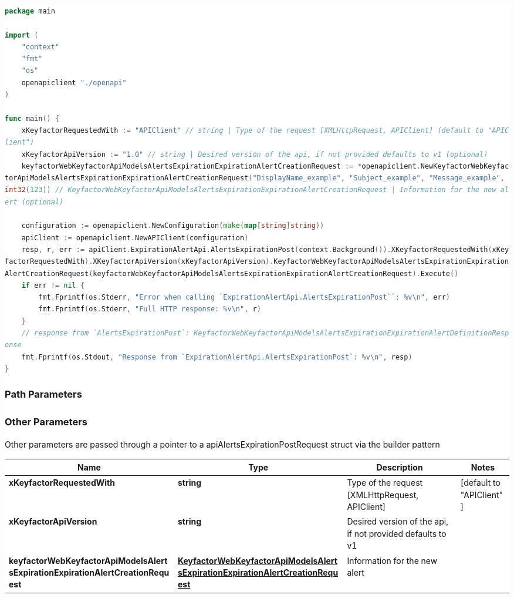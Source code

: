 ```go
package main

import (
    "context"
    "fmt"
    "os"
    openapiclient "./openapi"
)

func main() {
    xKeyfactorRequestedWith := "APIClient" // string | Type of the request [XMLHttpRequest, APIClient] (default to "APIClient")
    xKeyfactorApiVersion := "1.0" // string | Desired version of the api, if not provided defaults to v1 (optional)
    keyfactorWebKeyfactorApiModelsAlertsExpirationExpirationAlertCreationRequest := *openapiclient.NewKeyfactorWebKeyfactorApiModelsAlertsExpirationExpirationAlertCreationRequest("DisplayName_example", "Subject_example", "Message_example", int32(123)) // KeyfactorWebKeyfactorApiModelsAlertsExpirationExpirationAlertCreationRequest | Information for the new alert (optional)

    configuration := openapiclient.NewConfiguration(make(map[string]string))
    apiClient := openapiclient.NewAPIClient(configuration)
    resp, r, err := apiClient.ExpirationAlertApi.AlertsExpirationPost(context.Background()).XKeyfactorRequestedWith(xKeyfactorRequestedWith).XKeyfactorApiVersion(xKeyfactorApiVersion).KeyfactorWebKeyfactorApiModelsAlertsExpirationExpirationAlertCreationRequest(keyfactorWebKeyfactorApiModelsAlertsExpirationExpirationAlertCreationRequest).Execute()
    if err != nil {
        fmt.Fprintf(os.Stderr, "Error when calling `ExpirationAlertApi.AlertsExpirationPost``: %v\n", err)
        fmt.Fprintf(os.Stderr, "Full HTTP response: %v\n", r)
    }
    // response from `AlertsExpirationPost`: KeyfactorWebKeyfactorApiModelsAlertsExpirationExpirationAlertDefinitionResponse
    fmt.Fprintf(os.Stdout, "Response from `ExpirationAlertApi.AlertsExpirationPost`: %v\n", resp)
}
```

### Path Parameters



### Other Parameters

Other parameters are passed through a pointer to a apiAlertsExpirationPostRequest struct via the builder pattern


Name | Type | Description  | Notes
------------- | ------------- | ------------- | -------------
 **xKeyfactorRequestedWith** | **string** | Type of the request [XMLHttpRequest, APIClient] | [default to &quot;APIClient&quot;]
 **xKeyfactorApiVersion** | **string** | Desired version of the api, if not provided defaults to v1 | 
 **keyfactorWebKeyfactorApiModelsAlertsExpirationExpirationAlertCreationRequest** | [**KeyfactorWebKeyfactorApiModelsAlertsExpirationExpirationAlertCreationRequest**](KeyfactorWebKeyfactorApiModelsAlertsExpirationExpirationAlertCreationRequest.md) | Information for the new alert | 
